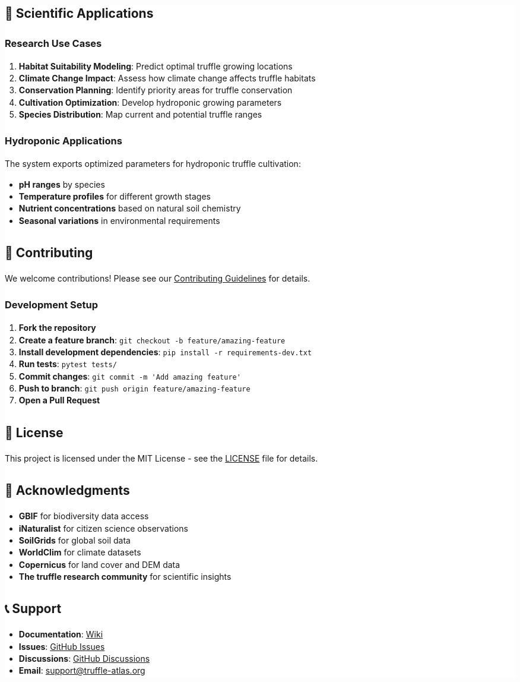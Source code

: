 ## 🔬 Scientific Applications

### Research Use Cases

1. **Habitat Suitability Modeling**: Predict optimal truffle growing locations
2. **Climate Change Impact**: Assess how climate change affects truffle habitats
3. **Conservation Planning**: Identify priority areas for truffle conservation
4. **Cultivation Optimization**: Develop hydroponic growing parameters
5. **Species Distribution**: Map current and potential truffle ranges

### Hydroponic Applications

The system exports optimized parameters for hydroponic truffle cultivation:

- **pH ranges** by species
- **Temperature profiles** for different growth stages
- **Nutrient concentrations** based on natural soil chemistry
- **Seasonal variations** in environmental requirements

## 🤝 Contributing

We welcome contributions! Please see our [Contributing Guidelines](CONTRIBUTING.md) for details.

### Development Setup

1. **Fork the repository**
2. **Create a feature branch**: `git checkout -b feature/amazing-feature`
3. **Install development dependencies**: `pip install -r requirements-dev.txt`
4. **Run tests**: `pytest tests/`
5. **Commit changes**: `git commit -m 'Add amazing feature'`
6. **Push to branch**: `git push origin feature/amazing-feature`
7. **Open a Pull Request**

## 📄 License

This project is licensed under the MIT License - see the [LICENSE](LICENSE) file for details.

## 🙏 Acknowledgments

- **GBIF** for biodiversity data access
- **iNaturalist** for citizen science observations
- **SoilGrids** for global soil data
- **WorldClim** for climate datasets
- **Copernicus** for land cover and DEM data
- **The truffle research community** for scientific insights

## 📞 Support

- **Documentation**: [Wiki](https://github.com/your-username/truffle-habitat-atlas/wiki)
- **Issues**: [GitHub Issues](https://github.com/your-username/truffle-habitat-atlas/issues)
- **Discussions**: [GitHub Discussions](https://github.com/your-username/truffle-habitat-atlas/discussions)
- **Email**: support@truffle-atlas.org

